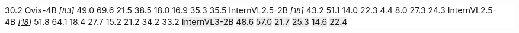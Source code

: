 <td class="ltx_td ltx_align_center" id="S3.T2.18.25.9" style="padding:-0.5pt 4.0pt;">30.2</td>
</tr>
<tr class="ltx_tr" id="S3.T2.18.26">
<td class="ltx_td ltx_align_left ltx_border_r" id="S3.T2.18.26.1" style="padding:-0.5pt 4.0pt;">Ovis-4B <cite class="ltx_cite ltx_citemacro_cite">[<a class="ltx_ref" href="https://arxiv.org/html/2504.10479v1#bib.bib83" title=""><span class="ltx_text" style="font-size:90%;">83</span></a>]</cite>
</td>
<td class="ltx_td ltx_align_center" id="S3.T2.18.26.2" style="padding:-0.5pt 4.0pt;">49.0</td>
<td class="ltx_td ltx_align_center" id="S3.T2.18.26.3" style="padding:-0.5pt 4.0pt;">69.6</td>
<td class="ltx_td ltx_align_center" id="S3.T2.18.26.4" style="padding:-0.5pt 4.0pt;">21.5</td>
<td class="ltx_td ltx_align_center" id="S3.T2.18.26.5" style="padding:-0.5pt 4.0pt;">38.5</td>
<td class="ltx_td ltx_align_center" id="S3.T2.18.26.6" style="padding:-0.5pt 4.0pt;">18.0</td>
<td class="ltx_td ltx_align_center" id="S3.T2.18.26.7" style="padding:-0.5pt 4.0pt;">16.9</td>
<td class="ltx_td ltx_align_center ltx_border_r" id="S3.T2.18.26.8" style="padding:-0.5pt 4.0pt;">35.3</td>
<td class="ltx_td ltx_align_center" id="S3.T2.18.26.9" style="padding:-0.5pt 4.0pt;">35.5</td>
</tr>
<tr class="ltx_tr" id="S3.T2.18.27">
<td class="ltx_td ltx_align_left ltx_border_r" id="S3.T2.18.27.1" style="padding:-0.5pt 4.0pt;">InternVL2.5-2B <cite class="ltx_cite ltx_citemacro_cite">[<a class="ltx_ref" href="https://arxiv.org/html/2504.10479v1#bib.bib18" title=""><span class="ltx_text" style="font-size:90%;">18</span></a>]</cite>
</td>
<td class="ltx_td ltx_align_center" id="S3.T2.18.27.2" style="padding:-0.5pt 4.0pt;">43.2</td>
<td class="ltx_td ltx_align_center" id="S3.T2.18.27.3" style="padding:-0.5pt 4.0pt;">51.1</td>
<td class="ltx_td ltx_align_center" id="S3.T2.18.27.4" style="padding:-0.5pt 4.0pt;">14.0</td>
<td class="ltx_td ltx_align_center" id="S3.T2.18.27.5" style="padding:-0.5pt 4.0pt;">22.3</td>
<td class="ltx_td ltx_align_center" id="S3.T2.18.27.6" style="padding:-0.5pt 4.0pt;">4.4</td>
<td class="ltx_td ltx_align_center" id="S3.T2.18.27.7" style="padding:-0.5pt 4.0pt;">8.0</td>
<td class="ltx_td ltx_align_center ltx_border_r" id="S3.T2.18.27.8" style="padding:-0.5pt 4.0pt;">27.3</td>
<td class="ltx_td ltx_align_center" id="S3.T2.18.27.9" style="padding:-0.5pt 4.0pt;">24.3</td>
</tr>
<tr class="ltx_tr" id="S3.T2.18.28">
<td class="ltx_td ltx_align_left ltx_border_r" id="S3.T2.18.28.1" style="padding:-0.5pt 4.0pt;">InternVL2.5-4B <cite class="ltx_cite ltx_citemacro_cite">[<a class="ltx_ref" href="https://arxiv.org/html/2504.10479v1#bib.bib18" title=""><span class="ltx_text" style="font-size:90%;">18</span></a>]</cite>
</td>
<td class="ltx_td ltx_align_center" id="S3.T2.18.28.2" style="padding:-0.5pt 4.0pt;">51.8</td>
<td class="ltx_td ltx_align_center" id="S3.T2.18.28.3" style="padding:-0.5pt 4.0pt;">64.1</td>
<td class="ltx_td ltx_align_center" id="S3.T2.18.28.4" style="padding:-0.5pt 4.0pt;">18.4</td>
<td class="ltx_td ltx_align_center" id="S3.T2.18.28.5" style="padding:-0.5pt 4.0pt;">27.7</td>
<td class="ltx_td ltx_align_center" id="S3.T2.18.28.6" style="padding:-0.5pt 4.0pt;">15.2</td>
<td class="ltx_td ltx_align_center" id="S3.T2.18.28.7" style="padding:-0.5pt 4.0pt;">21.2</td>
<td class="ltx_td ltx_align_center ltx_border_r" id="S3.T2.18.28.8" style="padding:-0.5pt 4.0pt;">34.2</td>
<td class="ltx_td ltx_align_center" id="S3.T2.18.28.9" style="padding:-0.5pt 4.0pt;">33.2</td>
</tr>
<tr class="ltx_tr" id="S3.T2.18.29" style="background-color:#ECECEC;">
<td class="ltx_td ltx_align_left ltx_border_r" id="S3.T2.18.29.1" style="padding:-0.5pt 4.0pt;"><span class="ltx_text" id="S3.T2.18.29.1.1" style="background-color:#ECECEC;">InternVL3-2B</span></td>
<td class="ltx_td ltx_align_center" id="S3.T2.18.29.2" style="padding:-0.5pt 4.0pt;"><span class="ltx_text" id="S3.T2.18.29.2.1" style="background-color:#ECECEC;">48.6</span></td>
<td class="ltx_td ltx_align_center" id="S3.T2.18.29.3" style="padding:-0.5pt 4.0pt;"><span class="ltx_text" id="S3.T2.18.29.3.1" style="background-color:#ECECEC;">57.0</span></td>
<td class="ltx_td ltx_align_center" id="S3.T2.18.29.4" style="padding:-0.5pt 4.0pt;"><span class="ltx_text" id="S3.T2.18.29.4.1" style="background-color:#ECECEC;">21.7</span></td>
<td class="ltx_td ltx_align_center" id="S3.T2.18.29.5" style="padding:-0.5pt 4.0pt;"><span class="ltx_text" id="S3.T2.18.29.5.1" style="background-color:#ECECEC;">25.3</span></td>
<td class="ltx_td ltx_align_center" id="S3.T2.18.29.6" style="padding:-0.5pt 4.0pt;"><span class="ltx_text" id="S3.T2.18.29.6.1" style="background-color:#ECECEC;">14.6</span></td>
<td class="ltx_td ltx_align_center" id="S3.T2.18.29.7" style="padding:-0.5pt 4.0pt;"><span class="ltx_text" id="S3.T2.18.29.7.1" style="background-color:#ECECEC;">22.4</span></td>